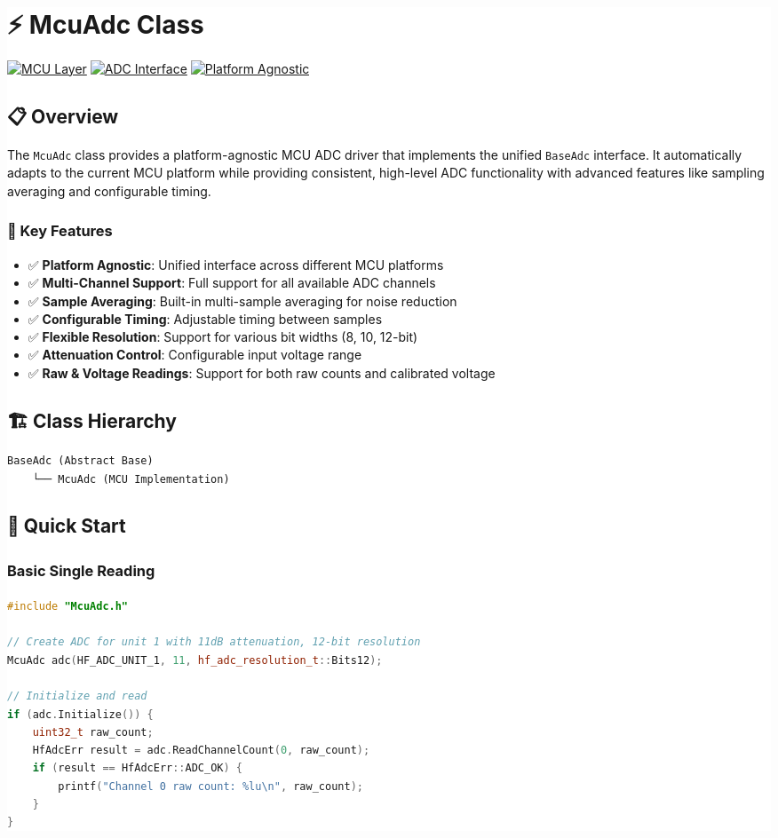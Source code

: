 # ⚡ McuAdc Class

[![MCU Layer](https://img.shields.io/badge/Layer-MCU-blue?style=flat-square)](../index.md#mcu-layer)
[![ADC Interface](https://img.shields.io/badge/Interface-ADC-orange?style=flat-square)](BaseAdc.md)
[![Platform Agnostic](https://img.shields.io/badge/Platform-Agnostic-purple?style=flat-square)](#platform-support)

## 📋 Overview

The `McuAdc` class provides a platform-agnostic MCU ADC driver that implements the unified `BaseAdc` interface. It automatically adapts to the current MCU platform while providing consistent, high-level ADC functionality with advanced features like sampling averaging and configurable timing.

### 🎯 Key Features

- ✅ **Platform Agnostic**: Unified interface across different MCU platforms
- ✅ **Multi-Channel Support**: Full support for all available ADC channels
- ✅ **Sample Averaging**: Built-in multi-sample averaging for noise reduction
- ✅ **Configurable Timing**: Adjustable timing between samples
- ✅ **Flexible Resolution**: Support for various bit widths (8, 10, 12-bit)
- ✅ **Attenuation Control**: Configurable input voltage range
- ✅ **Raw & Voltage Readings**: Support for both raw counts and calibrated voltage

## 🏗️ Class Hierarchy

```
BaseAdc (Abstract Base)
    └── McuAdc (MCU Implementation)
```

## 🚀 Quick Start

### Basic Single Reading

```cpp
#include "McuAdc.h"

// Create ADC for unit 1 with 11dB attenuation, 12-bit resolution
McuAdc adc(HF_ADC_UNIT_1, 11, hf_adc_resolution_t::Bits12);

// Initialize and read
if (adc.Initialize()) {
    uint32_t raw_count;
    HfAdcErr result = adc.ReadChannelCount(0, raw_count);
    if (result == HfAdcErr::ADC_OK) {
        printf("Channel 0 raw count: %lu\n", raw_count);
    }
}
```
